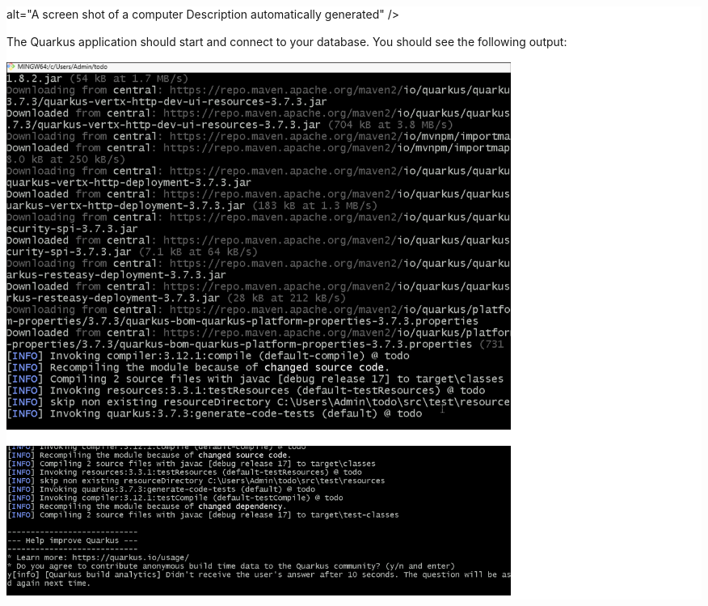alt="A screen shot of a computer Description automatically generated" />

The Quarkus application should start and connect to your database. You
should see the following output:

<img src="./media/image23.png" style="width:6.5in;height:4.73611in" />

<img src="./media/image24.png" style="width:6.5in;height:1.93333in"
alt="A screenshot of a computer program Description automatically generated" />
